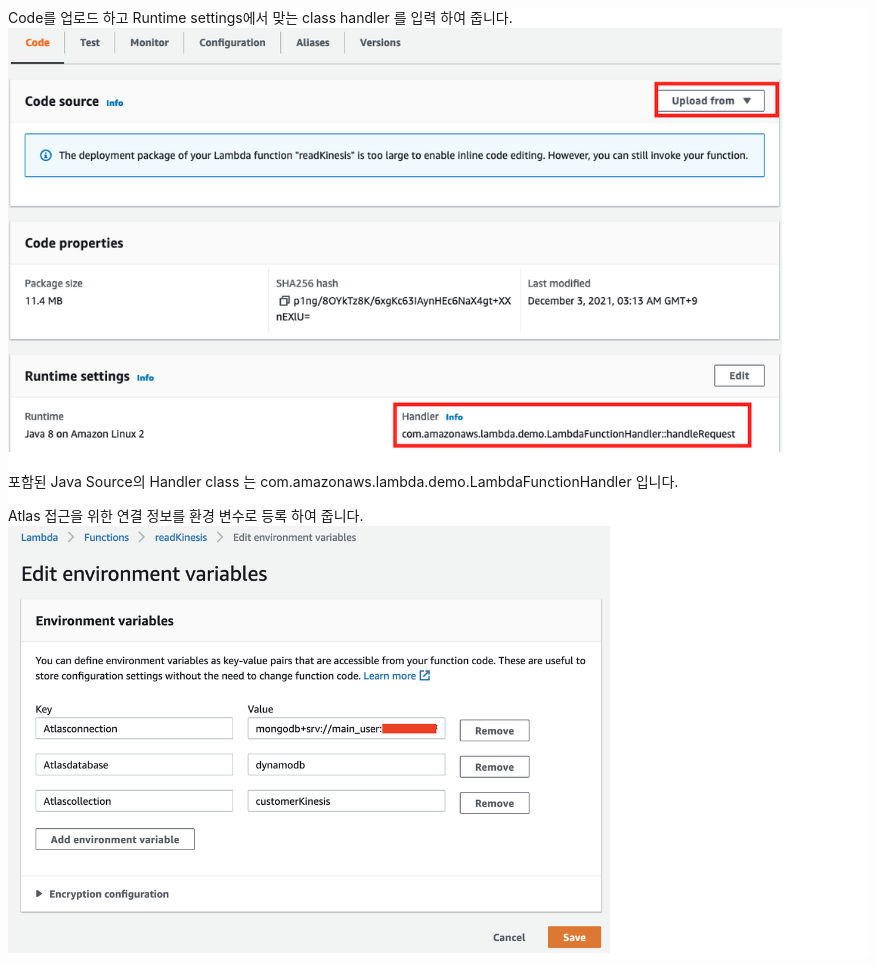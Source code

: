 Code를 업로드 하고 Runtime settings에서 맞는 class handler 를 입력 하여 줍니다.     
<img src="/images/image07.png" width="90%" height="90%">     



포함된 Java Source의 Handler class 는 com.amazonaws.lambda.demo.LambdaFunctionHandler 입니다.

Atlas 접근을 위한 연결 정보를 환경 변수로 등록 하여 줍니다.    
<img src="/images/image08.png" width="70%" height="70%">     
